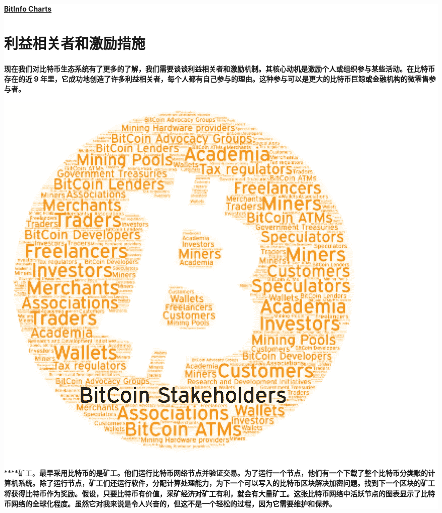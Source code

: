 **[BitInfo Charts](https://bitinfocharts.com/top-100-richest-bitcoin-addresses.html)**

# **利益相关者和激励措施**

**现在我们对比特币生态系统有了更多的了解，我们需要谈谈利益相关者和激励机制。其核心动机是激励个人或组织参与某些活动。在比特币存在的近 9 年里，它成功地创造了许多利益相关者，每个人都有自己参与的理由。这种参与可以是更大的比特币巨鲸或金融机构的微零售参与者。**

**![](img/cd67bd07f3ddc68da0b6f9c3762bd604.png)**

****矿工。**最早采用比特币的是矿工。他们运行比特币网络节点并验证交易。为了运行一个节点，他们有一个下载了整个比特币分类账的计算机系统。除了运行节点，矿工们还运行软件，分配计算处理能力，为下一个可以写入的比特币区块解决加密问题。找到下一个区块的矿工将获得比特币作为奖励。假设，只要比特币有价值，采矿经济对矿工有利，就会有大量矿工。这张比特币网络中活跃节点的图表显示了比特币网络的全球化程度。虽然它对我来说是令人兴奋的，但这不是一个轻松的过程，因为它需要维护和保养。**
